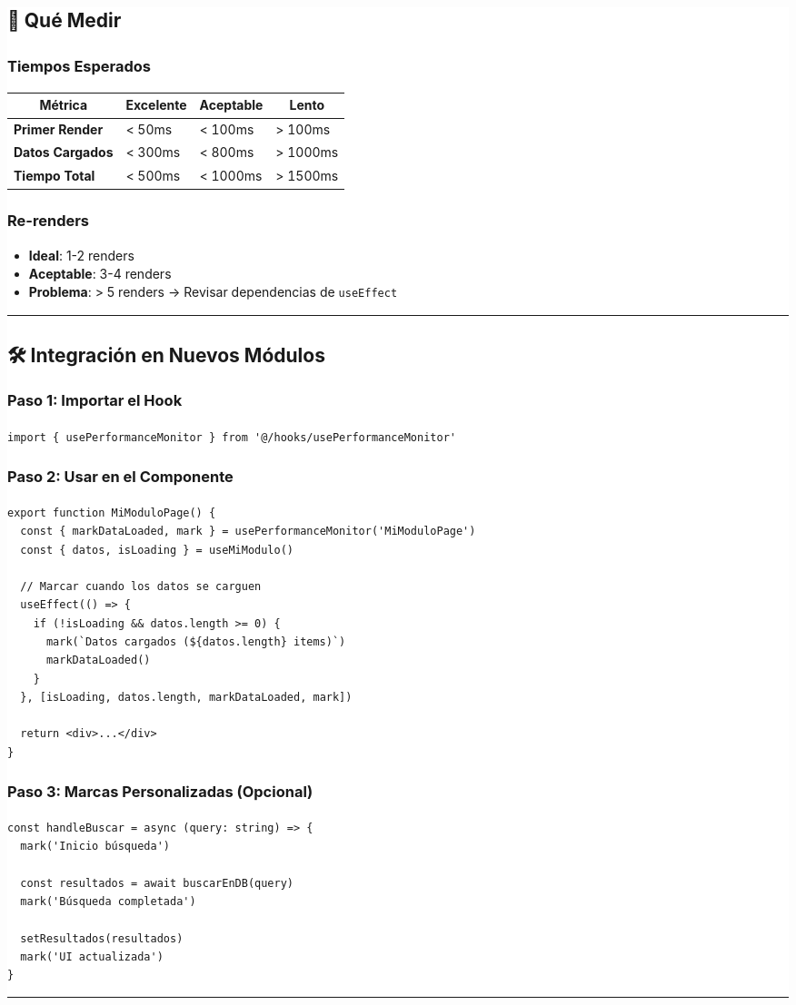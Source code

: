 
## 🧪 Qué Medir

### **Tiempos Esperados**

| Métrica | Excelente | Aceptable | Lento |
|---------|-----------|-----------|-------|
| **Primer Render** | < 50ms | < 100ms | > 100ms |
| **Datos Cargados** | < 300ms | < 800ms | > 1000ms |
| **Tiempo Total** | < 500ms | < 1000ms | > 1500ms |

### **Re-renders**

- **Ideal**: 1-2 renders
- **Aceptable**: 3-4 renders
- **Problema**: > 5 renders → Revisar dependencias de `useEffect`

---

## 🛠️ Integración en Nuevos Módulos

### **Paso 1**: Importar el Hook

```tsx
import { usePerformanceMonitor } from '@/hooks/usePerformanceMonitor'
```

### **Paso 2**: Usar en el Componente

```tsx
export function MiModuloPage() {
  const { markDataLoaded, mark } = usePerformanceMonitor('MiModuloPage')
  const { datos, isLoading } = useMiModulo()

  // Marcar cuando los datos se carguen
  useEffect(() => {
    if (!isLoading && datos.length >= 0) {
      mark(`Datos cargados (${datos.length} items)`)
      markDataLoaded()
    }
  }, [isLoading, datos.length, markDataLoaded, mark])

  return <div>...</div>
}
```

### **Paso 3**: Marcas Personalizadas (Opcional)

```tsx
const handleBuscar = async (query: string) => {
  mark('Inicio búsqueda')

  const resultados = await buscarEnDB(query)
  mark('Búsqueda completada')

  setResultados(resultados)
  mark('UI actualizada')
}
```

---